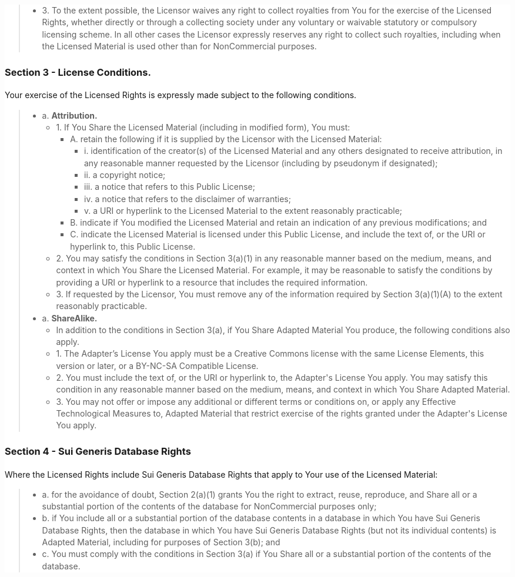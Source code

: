 >   - 3\. To the extent possible, the Licensor waives any right to collect royalties from You for the exercise of the Licensed Rights, whether directly or through a collecting society under any voluntary or waivable statutory or compulsory licensing scheme. In all other cases the Licensor expressly reserves any right to collect such royalties, including when the Licensed Material is used other than for NonCommercial purposes.

### Section 3 - License Conditions.
Your exercise of the Licensed Rights is expressly made subject to the following conditions.

> - a. **Attribution.**
>   - 1\. If You Share the Licensed Material (including in modified form), You must:
>     - A. retain the following if it is supplied by the Licensor with the Licensed Material:
>       - i. identification of the creator(s) of the Licensed Material and any others designated to receive attribution, in any reasonable manner requested by the Licensor (including by pseudonym if designated);
>       - ii. a copyright notice;
>       - iii. a notice that refers to this Public License;
>       - iv. a notice that refers to the disclaimer of warranties;
>       - v. a URI or hyperlink to the Licensed Material to the extent reasonably practicable;
>     - B. indicate if You modified the Licensed Material and retain an indication of any previous modifications; and
>     - C. indicate the Licensed Material is licensed under this Public License, and include the text of, or the URI or hyperlink to, this Public License.
>   - 2\. You may satisfy the conditions in Section 3(a)(1) in any reasonable manner based on the medium, means, and context in which You Share the Licensed Material. For example, it may be reasonable to satisfy the conditions by providing a URI or hyperlink to a resource that includes the required information.
>   - 3\. If requested by the Licensor, You must remove any of the information required by Section 3(a)(1)(A) to the extent reasonably practicable.
> - a. **ShareAlike.**
>   - In addition to the conditions in Section 3(a), if You Share Adapted Material You produce, the following conditions also apply.
>   - 1\. The Adapter’s License You apply must be a Creative Commons license with the same License Elements, this version or later, or a BY-NC-SA Compatible License.
>   - 2\. You must include the text of, or the URI or hyperlink to, the Adapter's License You apply. You may satisfy this condition in any reasonable manner based on the medium, means, and context in which You Share Adapted Material.
>   - 3\. You may not offer or impose any additional or different terms or conditions on, or apply any Effective Technological Measures to, Adapted Material that restrict exercise of the rights granted under the Adapter's License You apply.

### Section 4 - Sui Generis Database Rights
Where the Licensed Rights include Sui Generis Database Rights that apply to Your use of the Licensed Material:

> - a. for the avoidance of doubt, Section 2(a)(1) grants You the right to extract, reuse, reproduce, and Share all or a substantial portion of the contents of the database for NonCommercial purposes only;
> - b. if You include all or a substantial portion of the database contents in a database in which You have Sui Generis Database Rights, then the database in which You have Sui Generis Database Rights (but not its individual contents) is Adapted Material, including for purposes of Section 3(b); and
> - c. You must comply with the conditions in Section 3(a) if You Share all or a substantial portion of the contents of the database.
